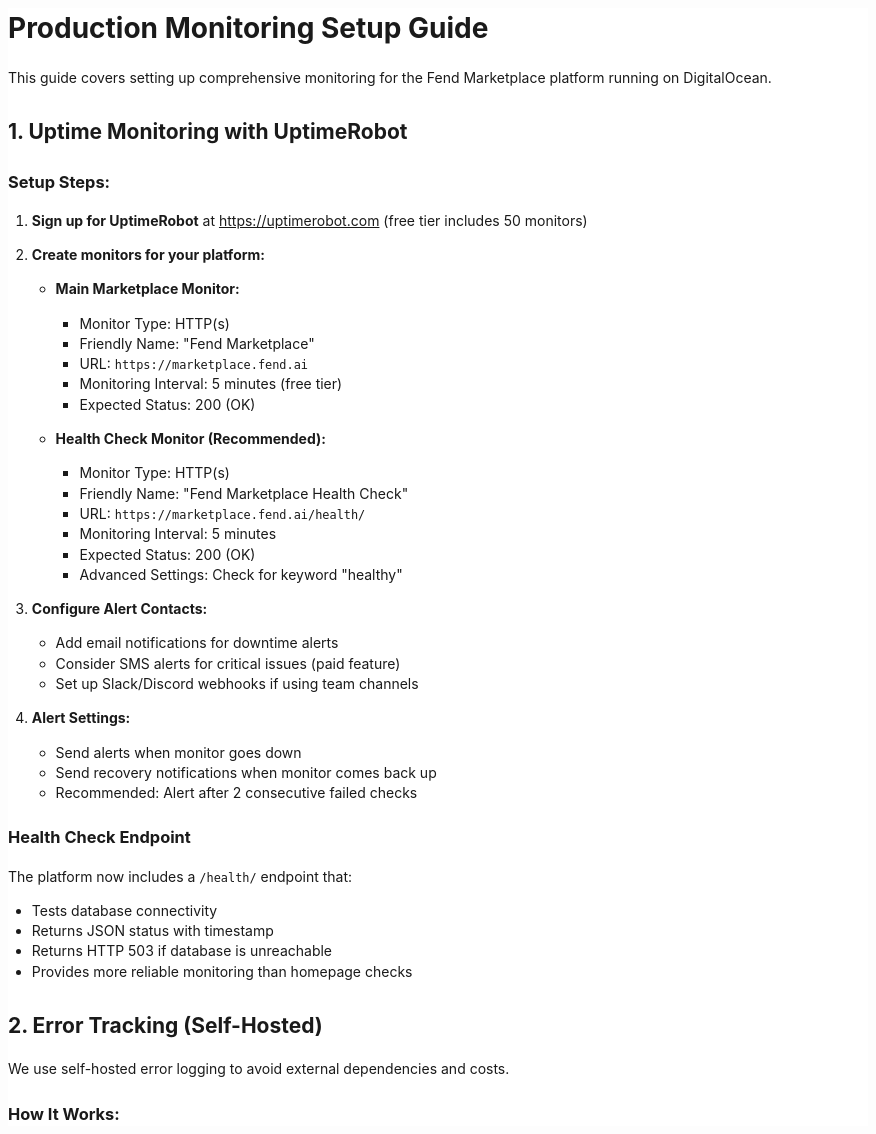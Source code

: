 # Production Monitoring Setup Guide

This guide covers setting up comprehensive monitoring for the Fend Marketplace platform running on DigitalOcean.

## 1. Uptime Monitoring with UptimeRobot

### Setup Steps:

1. **Sign up for UptimeRobot** at https://uptimerobot.com (free tier includes 50 monitors)

2. **Create monitors for your platform:**
   - **Main Marketplace Monitor:**
     - Monitor Type: HTTP(s)
     - Friendly Name: "Fend Marketplace"
     - URL: `https://marketplace.fend.ai`
     - Monitoring Interval: 5 minutes (free tier)
     - Expected Status: 200 (OK)

   - **Health Check Monitor (Recommended):**
     - Monitor Type: HTTP(s)
     - Friendly Name: "Fend Marketplace Health Check"
     - URL: `https://marketplace.fend.ai/health/`
     - Monitoring Interval: 5 minutes
     - Expected Status: 200 (OK)
     - Advanced Settings: Check for keyword "healthy"

3. **Configure Alert Contacts:**
   - Add email notifications for downtime alerts
   - Consider SMS alerts for critical issues (paid feature)
   - Set up Slack/Discord webhooks if using team channels

4. **Alert Settings:**
   - Send alerts when monitor goes down
   - Send recovery notifications when monitor comes back up
   - Recommended: Alert after 2 consecutive failed checks

### Health Check Endpoint

The platform now includes a `/health/` endpoint that:
- Tests database connectivity
- Returns JSON status with timestamp
- Returns HTTP 503 if database is unreachable
- Provides more reliable monitoring than homepage checks

## 2. Error Tracking (Self-Hosted)

We use self-hosted error logging to avoid external dependencies and costs.

### How It Works:
